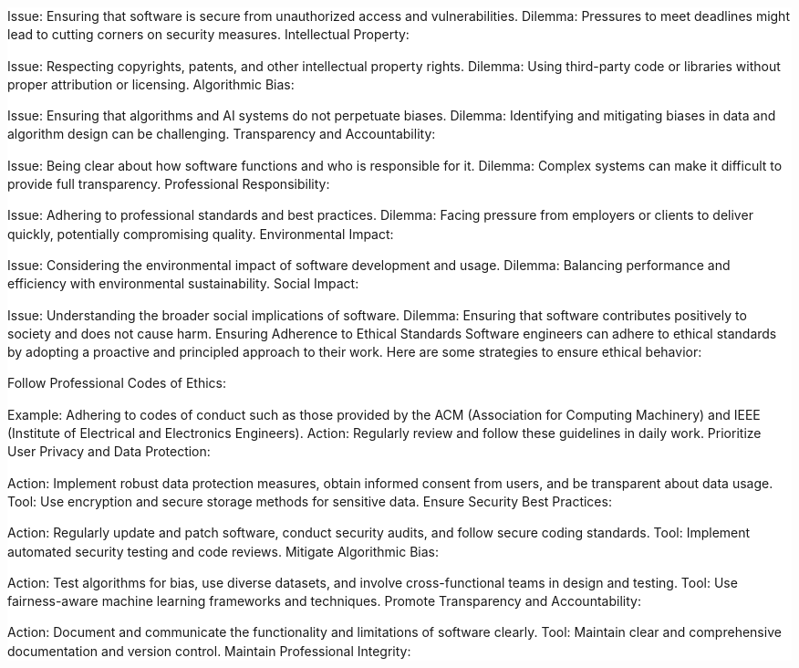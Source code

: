 Issue: Ensuring that software is secure from unauthorized access and vulnerabilities.
Dilemma: Pressures to meet deadlines might lead to cutting corners on security measures.
Intellectual Property:

Issue: Respecting copyrights, patents, and other intellectual property rights.
Dilemma: Using third-party code or libraries without proper attribution or licensing.
Algorithmic Bias:

Issue: Ensuring that algorithms and AI systems do not perpetuate biases.
Dilemma: Identifying and mitigating biases in data and algorithm design can be challenging.
Transparency and Accountability:

Issue: Being clear about how software functions and who is responsible for it.
Dilemma: Complex systems can make it difficult to provide full transparency.
Professional Responsibility:

Issue: Adhering to professional standards and best practices.
Dilemma: Facing pressure from employers or clients to deliver quickly, potentially compromising quality.
Environmental Impact:

Issue: Considering the environmental impact of software development and usage.
Dilemma: Balancing performance and efficiency with environmental sustainability.
Social Impact:

Issue: Understanding the broader social implications of software.
Dilemma: Ensuring that software contributes positively to society and does not cause harm.
Ensuring Adherence to Ethical Standards
Software engineers can adhere to ethical standards by adopting a proactive and principled approach to their work. Here are some strategies to ensure ethical behavior:

Follow Professional Codes of Ethics:

Example: Adhering to codes of conduct such as those provided by the ACM (Association for Computing Machinery) and IEEE (Institute of Electrical and Electronics Engineers).
Action: Regularly review and follow these guidelines in daily work.
Prioritize User Privacy and Data Protection:

Action: Implement robust data protection measures, obtain informed consent from users, and be transparent about data usage.
Tool: Use encryption and secure storage methods for sensitive data.
Ensure Security Best Practices:

Action: Regularly update and patch software, conduct security audits, and follow secure coding standards.
Tool: Implement automated security testing and code reviews.
Mitigate Algorithmic Bias:

Action: Test algorithms for bias, use diverse datasets, and involve cross-functional teams in design and testing.
Tool: Use fairness-aware machine learning frameworks and techniques.
Promote Transparency and Accountability:

Action: Document and communicate the functionality and limitations of software clearly.
Tool: Maintain clear and comprehensive documentation and version control.
Maintain Professional Integrity:
